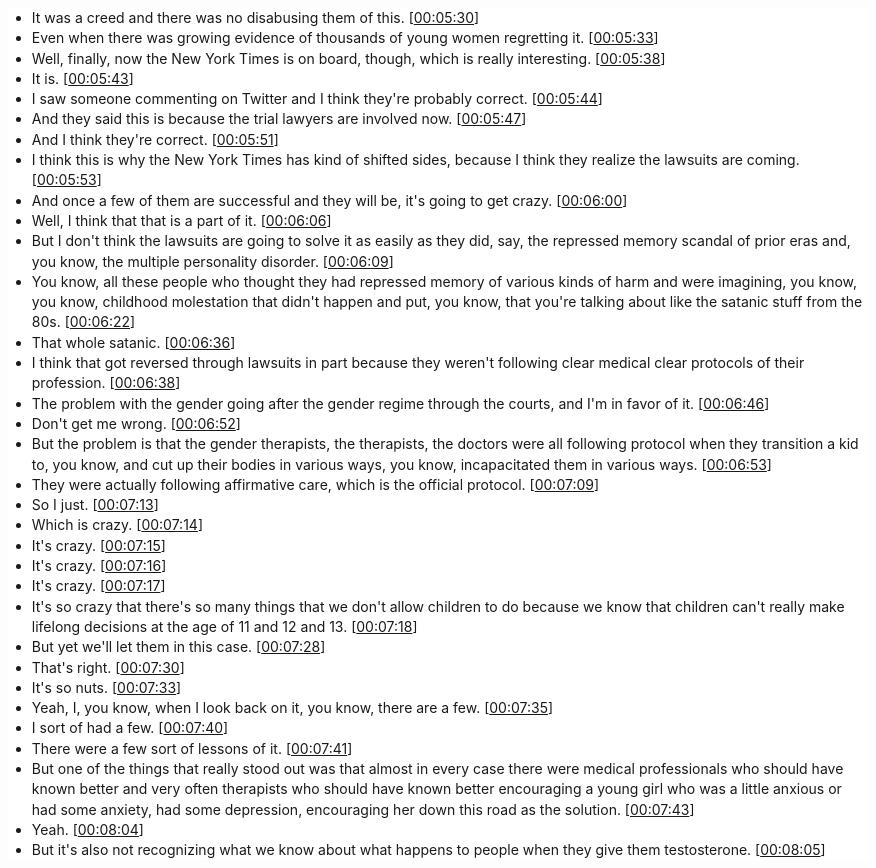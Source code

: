 *  It was a creed and there was no disabusing them of this. [[00:05:30](https://www.youtube.com/watch?v=WTNjc8HyOaE&t=330.0s)]
*  Even when there was growing evidence of thousands of young women regretting it. [[00:05:33](https://www.youtube.com/watch?v=WTNjc8HyOaE&t=333.0s)]
*  Well, finally, now the New York Times is on board, though, which is really interesting. [[00:05:38](https://www.youtube.com/watch?v=WTNjc8HyOaE&t=338.0s)]
*  It is. [[00:05:43](https://www.youtube.com/watch?v=WTNjc8HyOaE&t=343.0s)]
*  I saw someone commenting on Twitter and I think they're probably correct. [[00:05:44](https://www.youtube.com/watch?v=WTNjc8HyOaE&t=344.0s)]
*  And they said this is because the trial lawyers are involved now. [[00:05:47](https://www.youtube.com/watch?v=WTNjc8HyOaE&t=347.0s)]
*  And I think they're correct. [[00:05:51](https://www.youtube.com/watch?v=WTNjc8HyOaE&t=351.0s)]
*  I think this is why the New York Times has kind of shifted sides, because I think they realize the lawsuits are coming. [[00:05:53](https://www.youtube.com/watch?v=WTNjc8HyOaE&t=353.0s)]
*  And once a few of them are successful and they will be, it's going to get crazy. [[00:06:00](https://www.youtube.com/watch?v=WTNjc8HyOaE&t=360.0s)]
*  Well, I think that that is a part of it. [[00:06:06](https://www.youtube.com/watch?v=WTNjc8HyOaE&t=366.0s)]
*  But I don't think the lawsuits are going to solve it as easily as they did, say, the repressed memory scandal of prior eras and, you know, the multiple personality disorder. [[00:06:09](https://www.youtube.com/watch?v=WTNjc8HyOaE&t=369.0s)]
*  You know, all these people who thought they had repressed memory of various kinds of harm and were imagining, you know, you know, childhood molestation that didn't happen and put, you know, that you're talking about like the satanic stuff from the 80s. [[00:06:22](https://www.youtube.com/watch?v=WTNjc8HyOaE&t=382.0s)]
*  That whole satanic. [[00:06:36](https://www.youtube.com/watch?v=WTNjc8HyOaE&t=396.0s)]
*  I think that got reversed through lawsuits in part because they weren't following clear medical clear protocols of their profession. [[00:06:38](https://www.youtube.com/watch?v=WTNjc8HyOaE&t=398.0s)]
*  The problem with the gender going after the gender regime through the courts, and I'm in favor of it. [[00:06:46](https://www.youtube.com/watch?v=WTNjc8HyOaE&t=406.0s)]
*  Don't get me wrong. [[00:06:52](https://www.youtube.com/watch?v=WTNjc8HyOaE&t=412.0s)]
*  But the problem is that the gender therapists, the therapists, the doctors were all following protocol when they transition a kid to, you know, and cut up their bodies in various ways, you know, incapacitated them in various ways. [[00:06:53](https://www.youtube.com/watch?v=WTNjc8HyOaE&t=413.0s)]
*  They were actually following affirmative care, which is the official protocol. [[00:07:09](https://www.youtube.com/watch?v=WTNjc8HyOaE&t=429.0s)]
*  So I just. [[00:07:13](https://www.youtube.com/watch?v=WTNjc8HyOaE&t=433.0s)]
*  Which is crazy. [[00:07:14](https://www.youtube.com/watch?v=WTNjc8HyOaE&t=434.0s)]
*  It's crazy. [[00:07:15](https://www.youtube.com/watch?v=WTNjc8HyOaE&t=435.0s)]
*  It's crazy. [[00:07:16](https://www.youtube.com/watch?v=WTNjc8HyOaE&t=436.0s)]
*  It's crazy. [[00:07:17](https://www.youtube.com/watch?v=WTNjc8HyOaE&t=437.0s)]
*  It's so crazy that there's so many things that we don't allow children to do because we know that children can't really make lifelong decisions at the age of 11 and 12 and 13. [[00:07:18](https://www.youtube.com/watch?v=WTNjc8HyOaE&t=438.0s)]
*  But yet we'll let them in this case. [[00:07:28](https://www.youtube.com/watch?v=WTNjc8HyOaE&t=448.0s)]
*  That's right. [[00:07:30](https://www.youtube.com/watch?v=WTNjc8HyOaE&t=450.0s)]
*  It's so nuts. [[00:07:33](https://www.youtube.com/watch?v=WTNjc8HyOaE&t=453.0s)]
*  Yeah, I, you know, when I look back on it, you know, there are a few. [[00:07:35](https://www.youtube.com/watch?v=WTNjc8HyOaE&t=455.0s)]
*  I sort of had a few. [[00:07:40](https://www.youtube.com/watch?v=WTNjc8HyOaE&t=460.0s)]
*  There were a few sort of lessons of it. [[00:07:41](https://www.youtube.com/watch?v=WTNjc8HyOaE&t=461.0s)]
*  But one of the things that really stood out was that almost in every case there were medical professionals who should have known better and very often therapists who should have known better encouraging a young girl who was a little anxious or had some anxiety, had some depression, encouraging her down this road as the solution. [[00:07:43](https://www.youtube.com/watch?v=WTNjc8HyOaE&t=463.0s)]
*  Yeah. [[00:08:04](https://www.youtube.com/watch?v=WTNjc8HyOaE&t=484.0s)]
*  But it's also not recognizing what we know about what happens to people when they give them testosterone. [[00:08:05](https://www.youtube.com/watch?v=WTNjc8HyOaE&t=485.0s)]